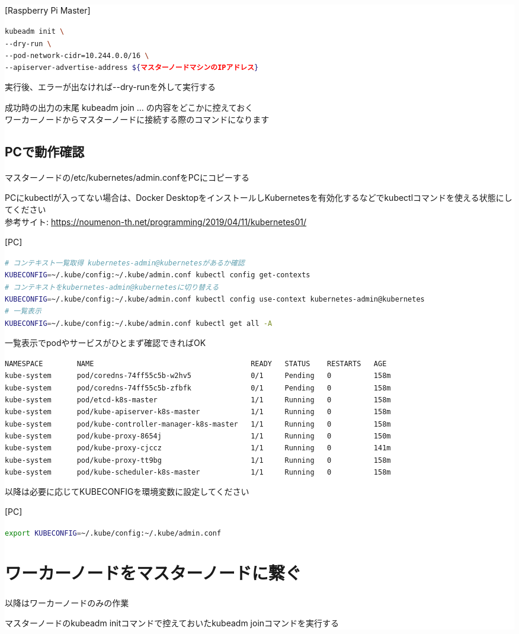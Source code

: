 [Raspberry Pi Master]
```sh
kubeadm init \
--dry-run \
--pod-network-cidr=10.244.0.0/16 \
--apiserver-advertise-address ${マスターノードマシンのIPアドレス}
```

実行後、エラーが出なければ--dry-runを外して実行する

成功時の出力の末尾 kubeadm join ... の内容をどこかに控えておく  
ワーカーノードからマスターノードに接続する際のコマンドになります

## PCで動作確認
マスターノードの/etc/kubernetes/admin.confをPCにコピーする

PCにkubectlが入ってない場合は、Docker DesktopをインストールしKubernetesを有効化するなどでkubectlコマンドを使える状態にしてください  
参考サイト: https://noumenon-th.net/programming/2019/04/11/kubernetes01/

[PC]
```sh
# コンテキスト一覧取得 kubernetes-admin@kubernetesがあるか確認
KUBECONFIG=~/.kube/config:~/.kube/admin.conf kubectl config get-contexts
# コンテキストをkubernetes-admin@kubernetesに切り替える
KUBECONFIG=~/.kube/config:~/.kube/admin.conf kubectl config use-context kubernetes-admin@kubernetes
# 一覧表示
KUBECONFIG=~/.kube/config:~/.kube/admin.conf kubectl get all -A
```

一覧表示でpodやサービスがひとまず確認できればOK
```
NAMESPACE        NAME                                     READY   STATUS    RESTARTS   AGE
kube-system      pod/coredns-74ff55c5b-w2hv5              0/1     Pending   0          158m
kube-system      pod/coredns-74ff55c5b-zfbfk              0/1     Pending   0          158m
kube-system      pod/etcd-k8s-master                      1/1     Running   0          158m
kube-system      pod/kube-apiserver-k8s-master            1/1     Running   0          158m
kube-system      pod/kube-controller-manager-k8s-master   1/1     Running   0          158m
kube-system      pod/kube-proxy-8654j                     1/1     Running   0          150m
kube-system      pod/kube-proxy-cjccz                     1/1     Running   0          141m
kube-system      pod/kube-proxy-tt9bg                     1/1     Running   0          158m
kube-system      pod/kube-scheduler-k8s-master            1/1     Running   0          158m
``` 

以降は必要に応じてKUBECONFIGを環境変数に設定してください

[PC]
```sh
export KUBECONFIG=~/.kube/config:~/.kube/admin.conf
```

# ワーカーノードをマスターノードに繋ぐ
以降はワーカーノードのみの作業

マスターノードのkubeadm initコマンドで控えておいたkubeadm joinコマンドを実行する  
